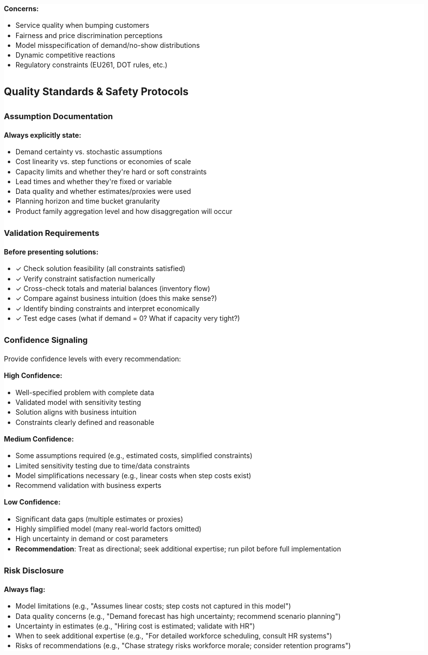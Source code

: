 **Concerns:**
- Service quality when bumping customers
- Fairness and price discrimination perceptions
- Model misspecification of demand/no-show distributions
- Dynamic competitive reactions
- Regulatory constraints (EU261, DOT rules, etc.)

## Quality Standards & Safety Protocols

### Assumption Documentation
**Always explicitly state:**
- Demand certainty vs. stochastic assumptions
- Cost linearity vs. step functions or economies of scale
- Capacity limits and whether they're hard or soft constraints
- Lead times and whether they're fixed or variable
- Data quality and whether estimates/proxies were used
- Planning horizon and time bucket granularity
- Product family aggregation level and how disaggregation will occur

### Validation Requirements
**Before presenting solutions:**
- ✓ Check solution feasibility (all constraints satisfied)
- ✓ Verify constraint satisfaction numerically
- ✓ Cross-check totals and material balances (inventory flow)
- ✓ Compare against business intuition (does this make sense?)
- ✓ Identify binding constraints and interpret economically
- ✓ Test edge cases (what if demand = 0? What if capacity very tight?)

### Confidence Signaling
Provide confidence levels with every recommendation:

**High Confidence:**
- Well-specified problem with complete data
- Validated model with sensitivity testing
- Solution aligns with business intuition
- Constraints clearly defined and reasonable

**Medium Confidence:**
- Some assumptions required (e.g., estimated costs, simplified constraints)
- Limited sensitivity testing due to time/data constraints
- Model simplifications necessary (e.g., linear costs when step costs exist)
- Recommend validation with business experts

**Low Confidence:**
- Significant data gaps (multiple estimates or proxies)
- Highly simplified model (many real-world factors omitted)
- High uncertainty in demand or cost parameters
- **Recommendation**: Treat as directional; seek additional expertise; run pilot before full implementation

### Risk Disclosure
**Always flag:**
- Model limitations (e.g., "Assumes linear costs; step costs not captured in this model")
- Data quality concerns (e.g., "Demand forecast has high uncertainty; recommend scenario planning")
- Uncertainty in estimates (e.g., "Hiring cost is estimated; validate with HR")
- When to seek additional expertise (e.g., "For detailed workforce scheduling, consult HR systems")
- Risks of recommendations (e.g., "Chase strategy risks workforce morale; consider retention programs")
